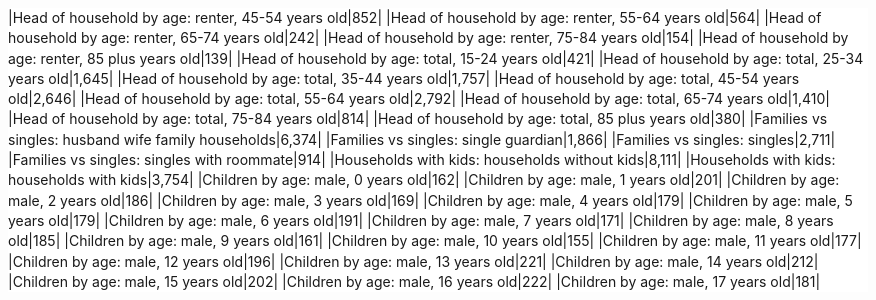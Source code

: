 |Head of household by age: renter, 45-54 years old|852|
|Head of household by age: renter, 55-64 years old|564|
|Head of household by age: renter, 65-74 years old|242|
|Head of household by age: renter, 75-84 years old|154|
|Head of household by age: renter, 85 plus years old|139|
|Head of household by age: total, 15-24 years old|421|
|Head of household by age: total, 25-34 years old|1,645|
|Head of household by age: total, 35-44 years old|1,757|
|Head of household by age: total, 45-54 years old|2,646|
|Head of household by age: total, 55-64 years old|2,792|
|Head of household by age: total, 65-74 years old|1,410|
|Head of household by age: total, 75-84 years old|814|
|Head of household by age: total, 85 plus years old|380|
|Families vs singles: husband wife family households|6,374|
|Families vs singles: single guardian|1,866|
|Families vs singles: singles|2,711|
|Families vs singles: singles with roommate|914|
|Households with kids: households without kids|8,111|
|Households with kids: households with kids|3,754|
|Children by age: male, 0 years old|162|
|Children by age: male, 1 years old|201|
|Children by age: male, 2 years old|186|
|Children by age: male, 3 years old|169|
|Children by age: male, 4 years old|179|
|Children by age: male, 5 years old|179|
|Children by age: male, 6 years old|191|
|Children by age: male, 7 years old|171|
|Children by age: male, 8 years old|185|
|Children by age: male, 9 years old|161|
|Children by age: male, 10 years old|155|
|Children by age: male, 11 years old|177|
|Children by age: male, 12 years old|196|
|Children by age: male, 13 years old|221|
|Children by age: male, 14 years old|212|
|Children by age: male, 15 years old|202|
|Children by age: male, 16 years old|222|
|Children by age: male, 17 years old|181|